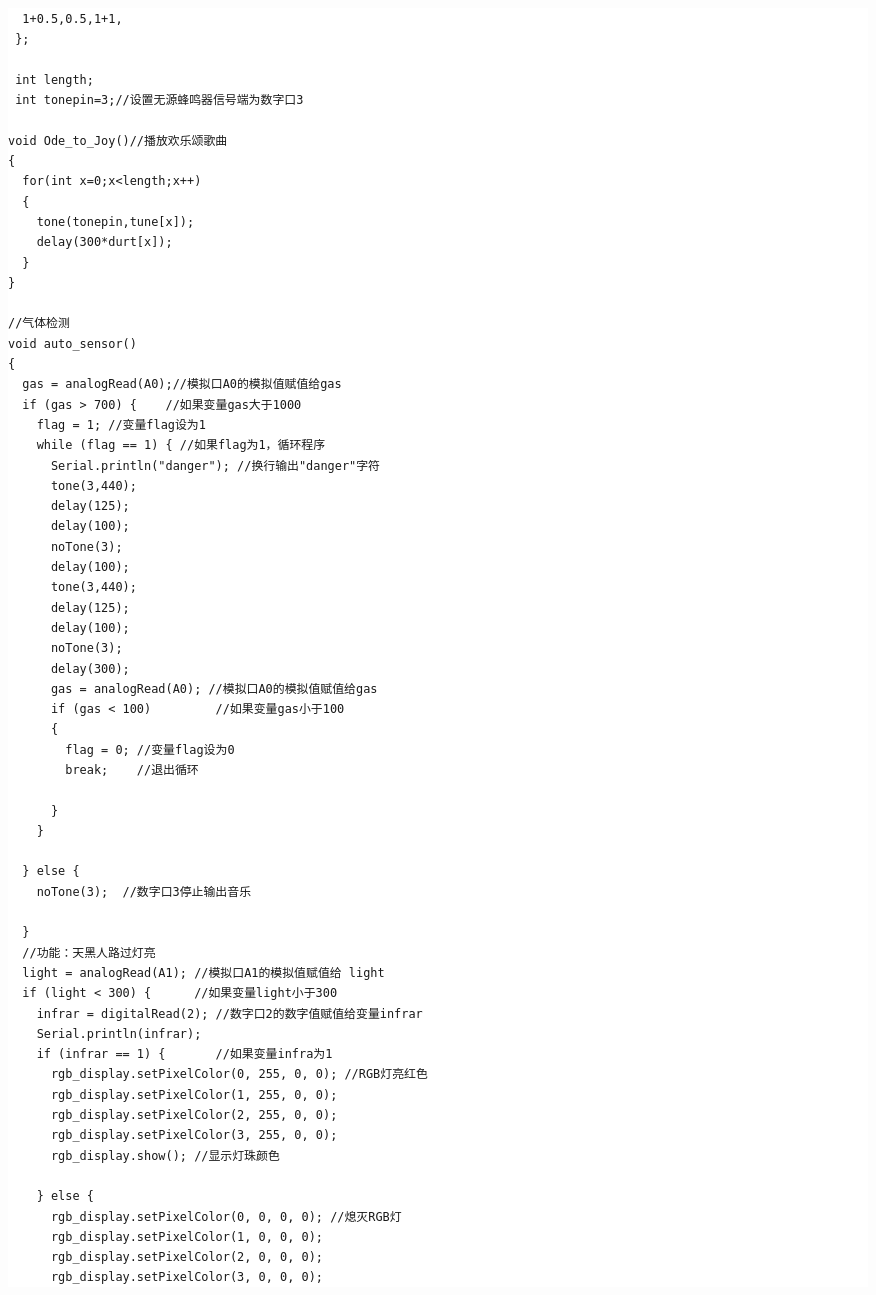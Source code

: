```
  1+0.5,0.5,1+1,
 };

 int length;
 int tonepin=3;//设置无源蜂鸣器信号端为数字口3

void Ode_to_Joy()//播放欢乐颂歌曲
{
  for(int x=0;x<length;x++)
  {
    tone(tonepin,tune[x]);
    delay(300*durt[x]);
  }
}

//气体检测
void auto_sensor() 
{
  gas = analogRead(A0);//模拟口A0的模拟值赋值给gas
  if (gas > 700) {    //如果变量gas大于1000
    flag = 1; //变量flag设为1
    while (flag == 1) { //如果flag为1，循环程序
      Serial.println("danger"); //换行输出"danger"字符
      tone(3,440);
      delay(125);
      delay(100);
      noTone(3);
      delay(100);
      tone(3,440);
      delay(125);
      delay(100);
      noTone(3);
      delay(300);
      gas = analogRead(A0); //模拟口A0的模拟值赋值给gas
      if (gas < 100)         //如果变量gas小于100
      {
        flag = 0; //变量flag设为0
        break;    //退出循环

      }
    }

  } else {
    noTone(3);  //数字口3停止输出音乐

  }
  //功能：天黑人路过灯亮
  light = analogRead(A1); //模拟口A1的模拟值赋值给 light 
  if (light < 300) {      //如果变量light小于300
    infrar = digitalRead(2); //数字口2的数字值赋值给变量infrar
    Serial.println(infrar);  
    if (infrar == 1) {       //如果变量infra为1
      rgb_display.setPixelColor(0, 255, 0, 0); //RGB灯亮红色
      rgb_display.setPixelColor(1, 255, 0, 0); 
      rgb_display.setPixelColor(2, 255, 0, 0); 
      rgb_display.setPixelColor(3, 255, 0, 0); 
      rgb_display.show(); //显示灯珠颜色

    } else {
      rgb_display.setPixelColor(0, 0, 0, 0); //熄灭RGB灯
      rgb_display.setPixelColor(1, 0, 0, 0); 
      rgb_display.setPixelColor(2, 0, 0, 0); 
      rgb_display.setPixelColor(3, 0, 0, 0); 
```